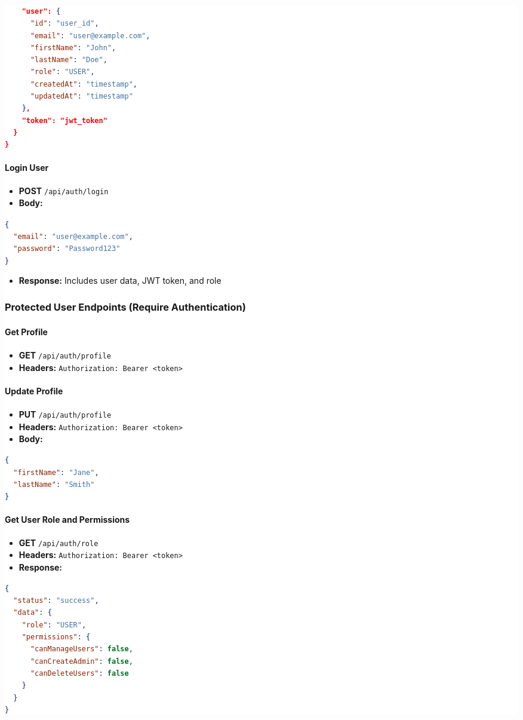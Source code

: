 ```json
    "user": {
      "id": "user_id",
      "email": "user@example.com",
      "firstName": "John",
      "lastName": "Doe",
      "role": "USER",
      "createdAt": "timestamp",
      "updatedAt": "timestamp"
    },
    "token": "jwt_token"
  }
}
```

#### Login User
- **POST** `/api/auth/login`
- **Body:**
```json
{
  "email": "user@example.com",
  "password": "Password123"
}
```
- **Response:** Includes user data, JWT token, and role

### Protected User Endpoints (Require Authentication)

#### Get Profile
- **GET** `/api/auth/profile`
- **Headers:** `Authorization: Bearer <token>`

#### Update Profile
- **PUT** `/api/auth/profile`
- **Headers:** `Authorization: Bearer <token>`
- **Body:**
```json
{
  "firstName": "Jane",
  "lastName": "Smith"
}
```

#### Get User Role and Permissions
- **GET** `/api/auth/role`
- **Headers:** `Authorization: Bearer <token>`
- **Response:**
```json
{
  "status": "success",
  "data": {
    "role": "USER",
    "permissions": {
      "canManageUsers": false,
      "canCreateAdmin": false,
      "canDeleteUsers": false
    }
  }
}
```
